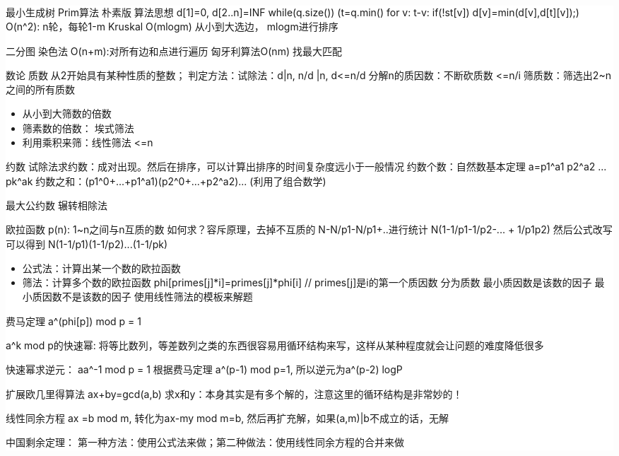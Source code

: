 最小生成树
Prim算法
朴素版 算法思想
d[1]=0, d[2..n]=INF
while(q.size())
(t=q.min()  for v: t-v: if(!st[v]) d[v]=min(d[v],d[t][v]);)
O(n^2): n轮，每轮1-m
Kruskal O(mlogm)
从小到大选边， mlogm进行排序  

二分图
染色法 O(n+m):对所有边和点进行遍历
匈牙利算法O(nm)
找最大匹配

数论
质数
从2开始具有某种性质的整数； 
判定方法：试除法：d|n, n/d |n,  d<=n/d
分解n的质因数：不断砍质数 <=n/i
筛质数：筛选出2~n之间的所有质数
- 从小到大筛数的倍数
- 筛素数的倍数： 埃式筛法
- 利用乘积来筛：线性筛法 <=n

约数
试除法求约数：成对出现。然后在排序，可以计算出排序的时间复杂度远小于一般情况
约数个数：自然数基本定理 a=p1^a1 p2^a2 ... pk^ak
约数之和：(p1^0+...+p1^a1)(p2^0+...+p2^a2)...  (利用了组合数学)

最大公约数
辗转相除法

欧拉函数 p(n): 1~n之间与n互质的数
如何求？容斥原理，去掉不互质的 N-N/p1-N/p1+..进行统计 N(1-1/p1-1/p2-... + 1/p1p2)
然后公式改写可以得到 N(1-1/p1)(1-1/p2)...(1-1/pk)
- 公式法：计算出某一个数的欧拉函数
- 筛法：计算多个数的欧拉函数
phi[primes[j]*i]=primes[j]*phi[i]  // primes[j]是i的第一个质因数
分为质数
最小质因数是该数的因子
最小质因数不是该数的因子
使用线性筛法的模板来解题

费马定理 a^(phi[p]) mod p = 1

a^k mod p的快速幂: 将等比数列，等差数列之类的东西很容易用循环结构来写，这样从某种程度就会让问题的难度降低很多

快速幂求逆元： aa^-1 mod p = 1  根据费马定理 a^(p-1) mod p=1, 所以逆元为a^(p-2) logP

扩展欧几里得算法 ax+by=gcd(a,b)  求x和y：本身其实是有多个解的，注意这里的循环结构是非常妙的！

线性同余方程 ax =b mod m,  转化为ax-my mod m=b, 然后再扩充解，如果(a,m)|b不成立的话，无解

中国剩余定理： 第一种方法：使用公式法来做；第二种做法：使用线性同余方程的合并来做
